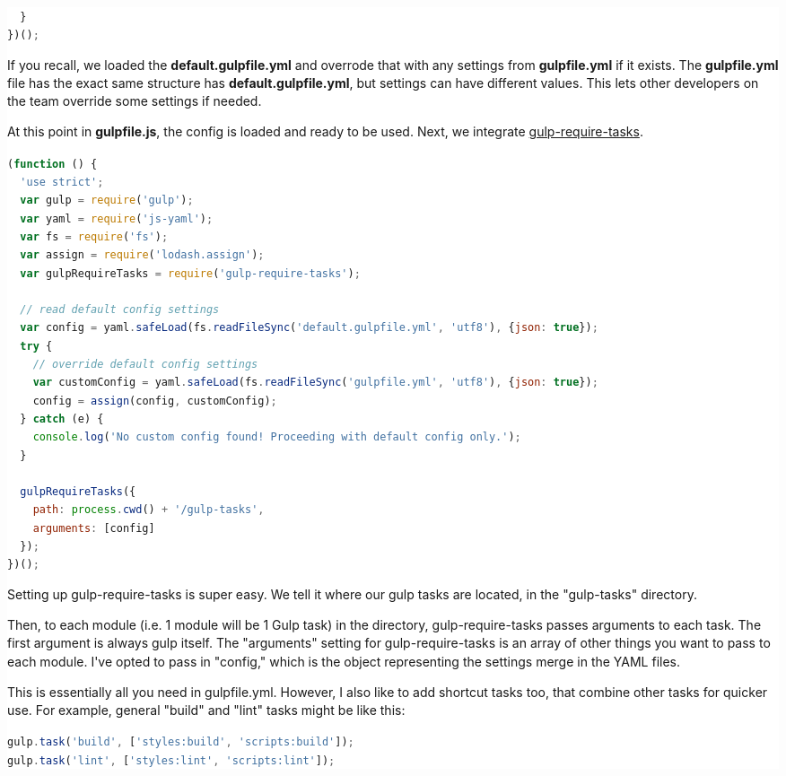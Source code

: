 ``` javascript
  } 
})();
```

If you recall, we loaded the **default.gulpfile.yml** and overrode that with any settings from **gulpfile.yml** if it exists. The **gulpfile.yml** file has the exact same structure has **default.gulpfile.yml**, but settings can have different values. This lets other developers on the team override some settings if needed.

At this point in **gulpfile.js**, the config is loaded and ready to be used. Next, we integrate [gulp-require-tasks][2].

``` javascript
(function () {
  'use strict';
  var gulp = require('gulp');
  var yaml = require('js-yaml');
  var fs = require('fs');
  var assign = require('lodash.assign');
  var gulpRequireTasks = require('gulp-require-tasks');

  // read default config settings
  var config = yaml.safeLoad(fs.readFileSync('default.gulpfile.yml', 'utf8'), {json: true});
  try {
    // override default config settings
    var customConfig = yaml.safeLoad(fs.readFileSync('gulpfile.yml', 'utf8'), {json: true});
    config = assign(config, customConfig);
  } catch (e) {
    console.log('No custom config found! Proceeding with default config only.');
  }

  gulpRequireTasks({
    path: process.cwd() + '/gulp-tasks',
    arguments: [config]
  });
})();
```

Setting up gulp-require-tasks is super easy. We tell it where our gulp tasks are located, in the "gulp-tasks" directory.

Then, to each module (i.e. 1 module will be 1 Gulp task) in the directory, gulp-require-tasks passes arguments to each task. The first argument is always gulp itself. The "arguments" setting for gulp-require-tasks is an array of other things you want to pass to each module. I've opted to pass in "config," which is the object representing the settings merge in the YAML files.

This is essentially all you need in gulpfile.yml. However, I also like to add shortcut tasks too, that combine other tasks for quicker use. For example, general "build" and "lint" tasks might be like this:

``` javascript
gulp.task('build', ['styles:build', 'scripts:build']);
gulp.task('lint', ['styles:lint', 'scripts:lint']);
```


[1]: https://ofjamescole/post/use-gulp-drupal-8-teams-part-1-gulp-setup
[2]: https://www.npmjs.com/package/gulp-require-tasks
[3]: https://www.npmjs.com/package/gulp-sass-lint
[4]: https://github.com/sasstools/sass-lint/tree/master#configuration-documentation
[5]: https://www.npmjs.com/package/gulp-cache
[6]: https://www.npmjs.com/package/gulp-if
[7]: https://github.com/zivtech/bear_skin/tree/8.x-2.x/gulp-tasks
[8]: https://www.drupal.org/project/bear_skin
[9]: https://ofjamescole.com/post/use-gulp-drupal-8-teams-part-2-creating-tasks